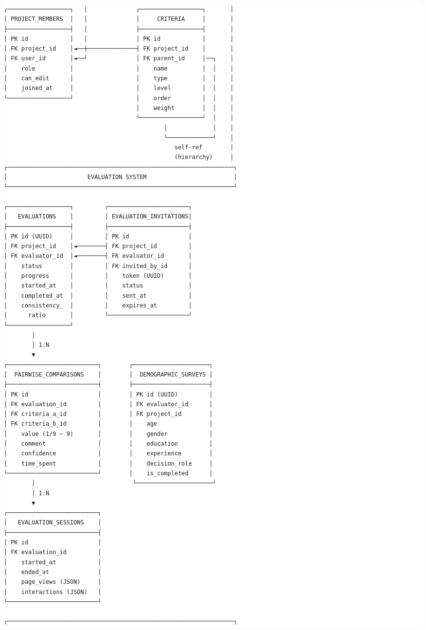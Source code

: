 ```
┌──────────────────┐   │              ┌──────────────────┐       │
│ PROJECT_MEMBERS  │   │              │     CRITERIA     │       │
├──────────────────┤   │              ├──────────────────┤       │
│ PK id            │   │              │ PK id            │       │
│ FK project_id    │◄──┼──────────────┤ FK project_id    │       │
│ FK user_id       │◄──┘              │ FK parent_id     │──┐    │
│    role          │                  │    name          │  │    │
│    can_edit      │                  │    type          │  │    │
│    joined_at     │                  │    level         │  │    │
└──────────────────┘                  │    order         │  │    │
                                      │    weight        │  │    │
                                      └──────────────────┘  │    │
                                              │             │    │
                                              └─────────────┘    │
                                                 self-ref        │
                                                 (hierarchy)     │
┌─────────────────────────────────────────────────────────────────┐
│                       EVALUATION SYSTEM                         │
└─────────────────────────────────────────────────────────────────┘

┌──────────────────┐         ┌───────────────────────┐
│   EVALUATIONS    │         │ EVALUATION_INVITATIONS│
├──────────────────┤         ├───────────────────────┤
│ PK id (UUID)     │         │ PK id                 │
│ FK project_id    │◄────────┤ FK project_id         │
│ FK evaluator_id  │◄────────┤ FK evaluator_id       │
│    status        │         │ FK invited_by_id      │
│    progress      │         │    token (UUID)       │
│    started_at    │         │    status             │
│    completed_at  │         │    sent_at            │
│    consistency_  │         │    expires_at         │
│      ratio       │         └───────────────────────┘
└──────────────────┘
        │
        │ 1:N
        ▼
┌──────────────────────────┐        ┌──────────────────────┐
│  PAIRWISE_COMPARISONS    │        │  DEMOGRAPHIC_SURVEYS │
├──────────────────────────┤        ├──────────────────────┤
│ PK id                    │        │ PK id (UUID)         │
│ FK evaluation_id         │        │ FK evaluator_id      │
│ FK criteria_a_id         │        │ FK project_id        │
│ FK criteria_b_id         │        │    age               │
│    value (1/9 ~ 9)       │        │    gender            │
│    comment               │        │    education         │
│    confidence            │        │    experience        │
│    time_spent            │        │    decision_role     │
└──────────────────────────┘        │    is_completed      │
        │                            └──────────────────────┘
        │ 1:N
        ▼
┌──────────────────────────┐
│   EVALUATION_SESSIONS    │
├──────────────────────────┤
│ PK id                    │
│ FK evaluation_id         │
│    started_at            │
│    ended_at              │
│    page_views (JSON)     │
│    interactions (JSON)   │
└──────────────────────────┘

┌─────────────────────────────────────────────────────────────────┐
```